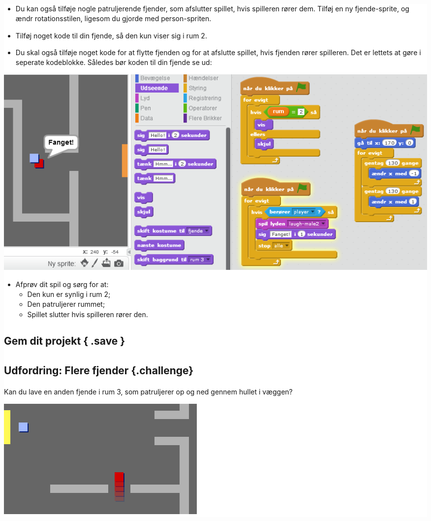+ Du kan også tilføje nogle patruljerende fjender, som afslutter spillet, hvis spilleren rører dem. Tilføj en ny fjende-sprite, og ændr rotationsstilen, ligesom du gjorde med person-spriten. 

+ Tilføj noget kode til din fjende, så den kun viser sig i rum 2. 

+ Du skal også tilføje noget kode for at flytte fjenden og for at afslutte spillet, hvis fjenden rører spilleren. Det er lettets at gøre i seperate kodeblokke. Således bør koden til din fjende se ud: 

![screenshot](world-enemy-code.png)  

+ Afprøv dit spil og sørg for at: 
	+ Den kun er synlig i rum 2;
	+ Den patruljerer rummet;
	+ Spillet slutter hvis spilleren rører den.

## Gem dit projekt { .save }

## Udfordring: Flere fjender {.challenge}
Kan du lave en anden fjende i rum 3, som patruljerer op og ned gennem hullet i væggen? 

![screenshot](world-enemy2.png)
